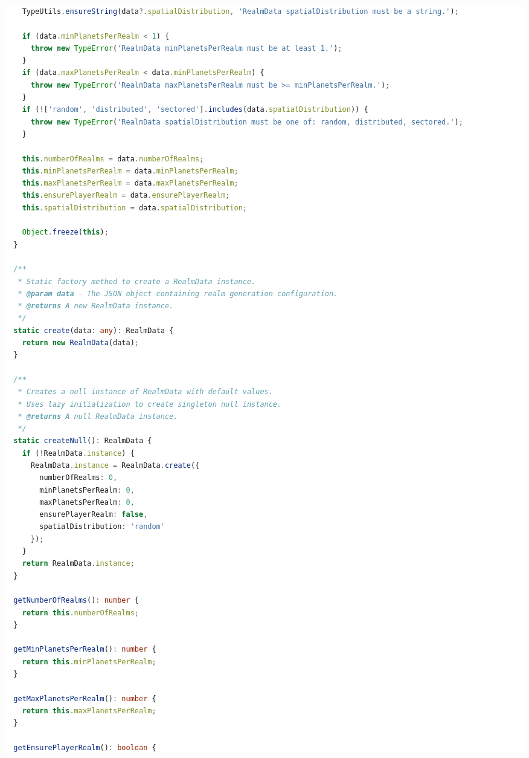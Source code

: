 ```typescript
    TypeUtils.ensureString(data?.spatialDistribution, 'RealmData spatialDistribution must be a string.');

    if (data.minPlanetsPerRealm < 1) {
      throw new TypeError('RealmData minPlanetsPerRealm must be at least 1.');
    }
    if (data.maxPlanetsPerRealm < data.minPlanetsPerRealm) {
      throw new TypeError('RealmData maxPlanetsPerRealm must be >= minPlanetsPerRealm.');
    }
    if (!['random', 'distributed', 'sectored'].includes(data.spatialDistribution)) {
      throw new TypeError('RealmData spatialDistribution must be one of: random, distributed, sectored.');
    }

    this.numberOfRealms = data.numberOfRealms;
    this.minPlanetsPerRealm = data.minPlanetsPerRealm;
    this.maxPlanetsPerRealm = data.maxPlanetsPerRealm;
    this.ensurePlayerRealm = data.ensurePlayerRealm;
    this.spatialDistribution = data.spatialDistribution;

    Object.freeze(this);
  }

  /**
   * Static factory method to create a RealmData instance.
   * @param data - The JSON object containing realm generation configuration.
   * @returns A new RealmData instance.
   */
  static create(data: any): RealmData {
    return new RealmData(data);
  }

  /**
   * Creates a null instance of RealmData with default values.
   * Uses lazy initialization to create singleton null instance.
   * @returns A null RealmData instance.
   */
  static createNull(): RealmData {
    if (!RealmData.instance) {
      RealmData.instance = RealmData.create({
        numberOfRealms: 0,
        minPlanetsPerRealm: 0,
        maxPlanetsPerRealm: 0,
        ensurePlayerRealm: false,
        spatialDistribution: 'random'
      });
    }
    return RealmData.instance;
  }

  getNumberOfRealms(): number {
    return this.numberOfRealms;
  }

  getMinPlanetsPerRealm(): number {
    return this.minPlanetsPerRealm;
  }

  getMaxPlanetsPerRealm(): number {
    return this.maxPlanetsPerRealm;
  }

  getEnsurePlayerRealm(): boolean {
```